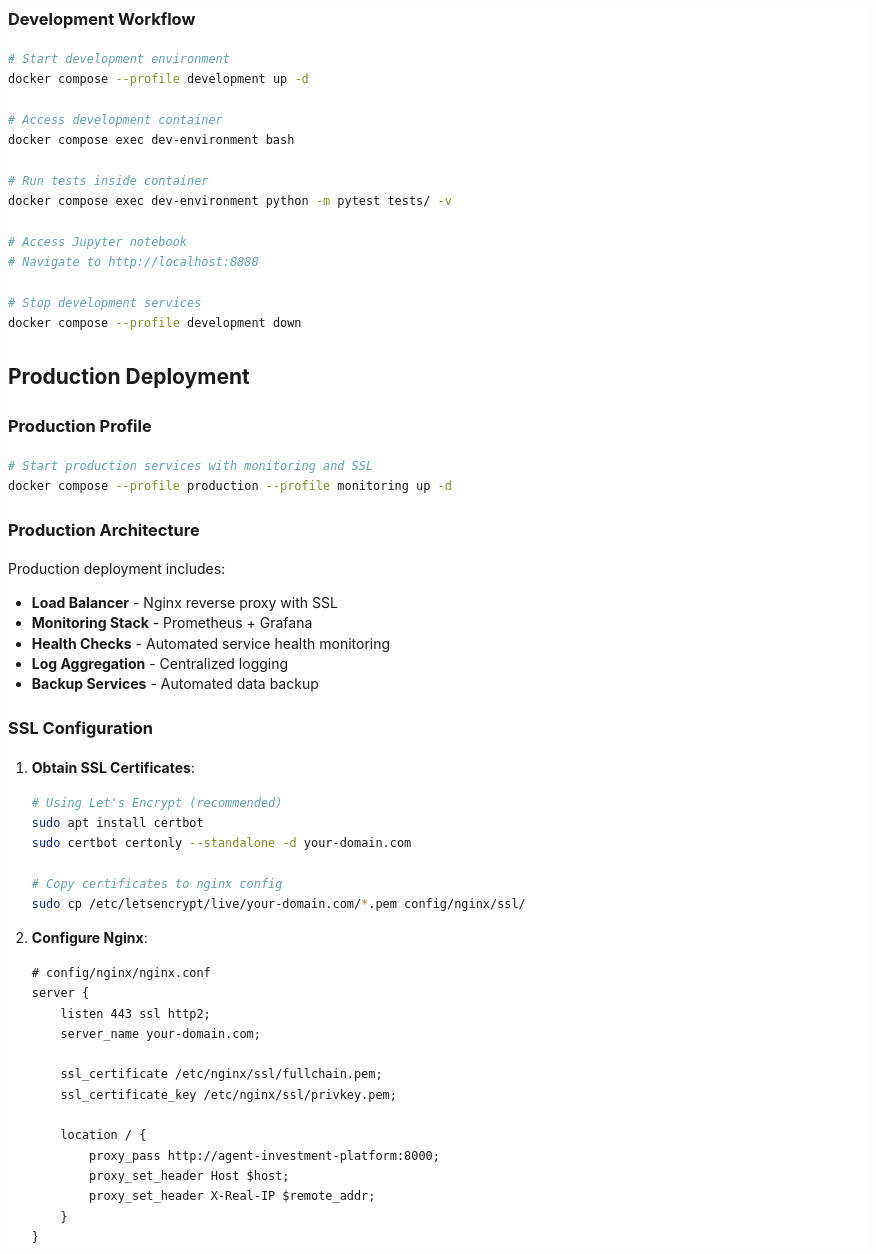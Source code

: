 ### Development Workflow

```bash
# Start development environment
docker compose --profile development up -d

# Access development container
docker compose exec dev-environment bash

# Run tests inside container
docker compose exec dev-environment python -m pytest tests/ -v

# Access Jupyter notebook
# Navigate to http://localhost:8888

# Stop development services
docker compose --profile development down
```

## Production Deployment

### Production Profile

```bash
# Start production services with monitoring and SSL
docker compose --profile production --profile monitoring up -d
```

### Production Architecture

Production deployment includes:

- **Load Balancer** - Nginx reverse proxy with SSL
- **Monitoring Stack** - Prometheus + Grafana
- **Health Checks** - Automated service health monitoring
- **Log Aggregation** - Centralized logging
- **Backup Services** - Automated data backup

### SSL Configuration

1. **Obtain SSL Certificates**:
   ```bash
   # Using Let's Encrypt (recommended)
   sudo apt install certbot
   sudo certbot certonly --standalone -d your-domain.com

   # Copy certificates to nginx config
   sudo cp /etc/letsencrypt/live/your-domain.com/*.pem config/nginx/ssl/
   ```

2. **Configure Nginx**:
   ```nginx
   # config/nginx/nginx.conf
   server {
       listen 443 ssl http2;
       server_name your-domain.com;

       ssl_certificate /etc/nginx/ssl/fullchain.pem;
       ssl_certificate_key /etc/nginx/ssl/privkey.pem;

       location / {
           proxy_pass http://agent-investment-platform:8000;
           proxy_set_header Host $host;
           proxy_set_header X-Real-IP $remote_addr;
       }
   }
   ```